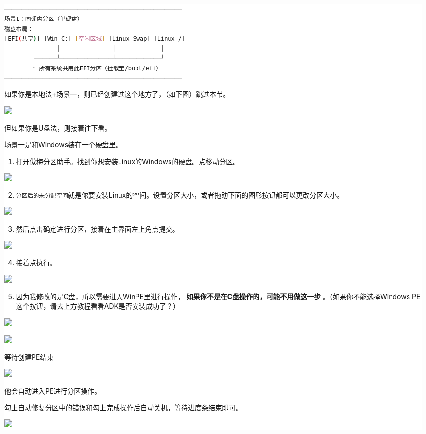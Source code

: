 
```bash
───────────────────────────────────────────────────
场景1：同硬盘分区（单硬盘）  
磁盘布局：  
[EFI(共享)] [Win C:] [空闲区域] [Linux Swap] [Linux /]  
        │      │               │             │  
        └──────┴───────────────┴─────────────┘  
        ↑ 所有系统共用此EFI分区（挂载至/boot/efi）
───────────────────────────────────────────────────
```

如果你是本地法+场景一，则已经创建过这个地方了，（如下图）跳过本节。

![](https://cdn.eo.r2.tungchiahui.cn/tungwebsite/assets/images/2024-03-30/image117.webp)

  

但如果你是U盘法，则接着往下看。

场景一是和Windows装在一个硬盘里。

1.  打开傲梅分区助手。找到你想安装Linux的Windows的硬盘。点移动分区。
    

![](https://cdn.eo.r2.tungchiahui.cn/tungwebsite/assets/images/2024-03-30/image118.webp)

2.  `分区后的未分配空间`就是你要安装Linux的空间。设置分区大小，或者拖动下面的图形按钮都可以更改分区大小。
    

![](https://cdn.eo.r2.tungchiahui.cn/tungwebsite/assets/images/2024-03-30/image119.webp)

3.  然后点击确定进行分区，接着在主界面左上角点提交。
    

![](https://cdn.eo.r2.tungchiahui.cn/tungwebsite/assets/images/2024-03-30/image120.webp)

4.  接着点执行。
    

![](https://cdn.eo.r2.tungchiahui.cn/tungwebsite/assets/images/2024-03-30/image121.webp)

5.  因为我修改的是C盘，所以需要进入WinPE里进行操作， **如果你不是在C盘操作的，可能不用做这一步** 。（如果你不能选择Windows PE这个按钮，请去上方教程看看ADK是否安装成功了？）
    

![](https://cdn.eo.r2.tungchiahui.cn/tungwebsite/assets/images/2024-03-30/image122.webp)

![](https://cdn.eo.r2.tungchiahui.cn/tungwebsite/assets/images/2024-03-30/image123.webp)

等待创建PE结束

![](https://cdn.eo.r2.tungchiahui.cn/tungwebsite/assets/images/2024-03-30/image124.webp)

他会自动进入PE进行分区操作。

勾上自动修复分区中的错误和勾上完成操作后自动关机，等待进度条结束即可。

![](https://cdn.eo.r2.tungchiahui.cn/tungwebsite/assets/images/2024-03-30/image125.webp)
